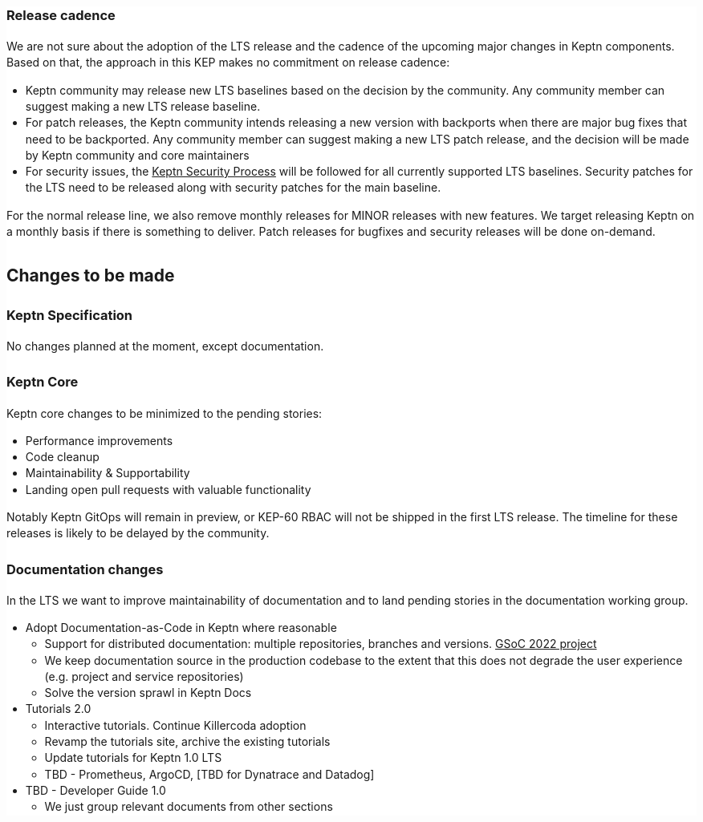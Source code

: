 ### Release cadence 

We are not sure about the adoption of the LTS release and the cadence of the upcoming major changes in Keptn components.
Based on that, the approach in this KEP makes no commitment on release cadence:

* Keptn community may release new LTS baselines based on the decision by the community.
  Any community member can suggest making a new LTS release baseline.
* For patch releases, the Keptn community intends releasing a new version with backports
  when there are major bug fixes that need to be backported.
  Any community member can suggest making a new LTS patch release, and the decision will be made by Keptn community and core maintainers
* For security issues, the [Keptn Security Process](https://github.com/keptn/.github/blob/main/SECURITY.md) will be followed for all currently supported LTS baselines.
  Security patches for the LTS need to be released along with security patches for the main baseline.

For the normal release line, we also remove monthly releases for MINOR releases with new features.
We target releasing Keptn on a monthly basis if there is something to deliver.
Patch releases for bugfixes and security releases will be done on-demand. 


## Changes to be made

### Keptn Specification

No changes planned at the moment, except documentation.

### Keptn Core

Keptn core changes to be minimized to the pending stories:

* Performance improvements
* Code cleanup
* Maintainability & Supportability
* Landing open pull requests with valuable functionality

Notably Keptn GitOps will remain in preview, or KEP-60 RBAC will not be shipped in the first LTS release.
The timeline for these releases is likely to be delayed by the community.


### Documentation changes

In the LTS we want to improve maintainability of documentation and
to land pending stories in the documentation working group.


* Adopt Documentation-as-Code in Keptn where reasonable
    * Support for distributed documentation: multiple repositories, branches and versions.
    [GSoC 2022 project](https://github.com/keptn/community/blob/main/mentorship/gsoc/2022/projects/new-docs-site-engine/README.md)
    * We keep documentation source in the production codebase to the extent that this does not degrade the user experience  (e.g. project and service repositories)
    * Solve the version sprawl in Keptn Docs
* Tutorials 2.0
    * Interactive tutorials. Continue Killercoda adoption
    * Revamp the tutorials site, archive the existing tutorials
    * Update tutorials for Keptn 1.0 LTS
    * TBD - Prometheus, ArgoCD, [TBD for Dynatrace and Datadog]
* TBD - Developer Guide 1.0
    * We just group relevant documents from other sections
